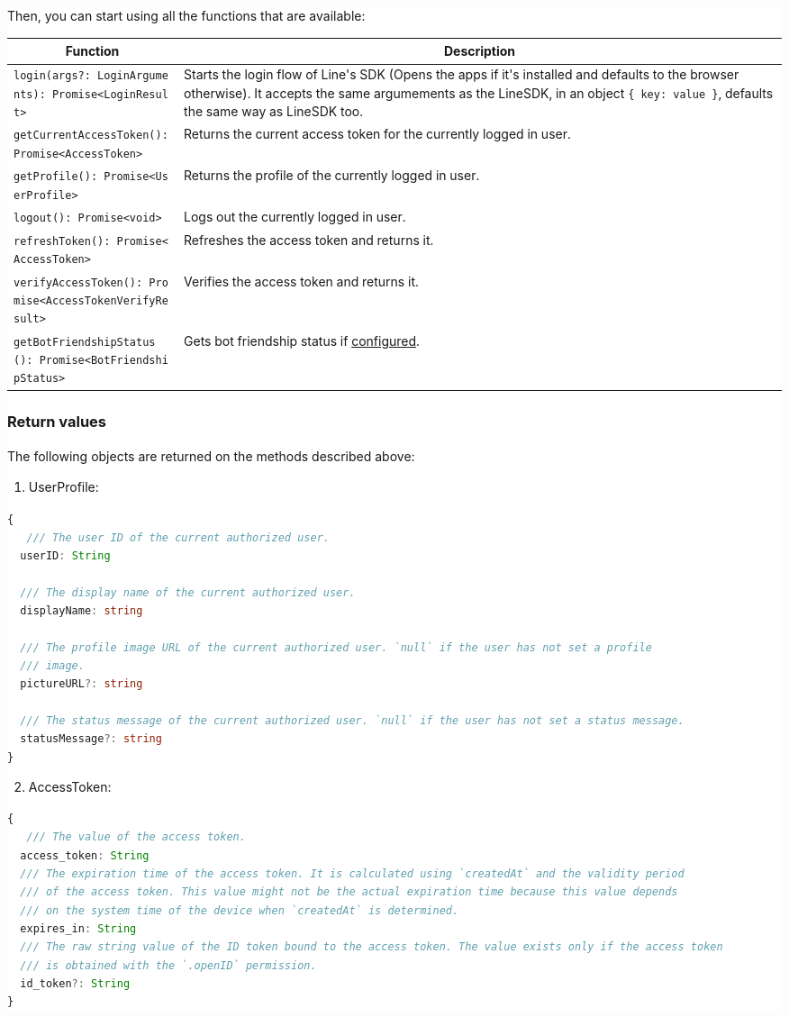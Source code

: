 Then, you can start using all the functions that are available:

| Function                                                 | Description                                                                                                                                                                                                                        |
| -------------------------------------------------------- | ---------------------------------------------------------------------------------------------------------------------------------------------------------------------------------------------------------------------------------- |
| `login(args?: LoginArguments): Promise<LoginResult>`     | Starts the login flow of Line's SDK (Opens the apps if it's installed and defaults to the browser otherwise). It accepts the same argumements as the LineSDK, in an object `{ key: value }`, defaults the same way as LineSDK too. |
| `getCurrentAccessToken(): Promise<AccessToken>`          | Returns the current access token for the currently logged in user.                                                                                                                                                                 |
| `getProfile(): Promise<UserProfile>`                     | Returns the profile of the currently logged in user.                                                                                                                                                                               |
| `logout(): Promise<void>`                                | Logs out the currently logged in user.                                                                                                                                                                                             |
| `refreshToken(): Promise<AccessToken>`                   | Refreshes the access token and returns it.                                                                                                                                                                                         |
| `verifyAccessToken(): Promise<AccessTokenVerifyResult>`  | Verifies the access token and returns it.                                                                                                                                                                                          |
| `getBotFriendshipStatus(): Promise<BotFriendshipStatus>` | Gets bot friendship status if [configured](https://developers.line.biz/en/docs/ios-sdk/swift/link-a-bot/).                                                                                                                         |

### Return values

The following objects are returned on the methods described above:

1. UserProfile:

```typescript
{
   /// The user ID of the current authorized user.
  userID: String

  /// The display name of the current authorized user.
  displayName: string

  /// The profile image URL of the current authorized user. `null` if the user has not set a profile
  /// image.
  pictureURL?: string

  /// The status message of the current authorized user. `null` if the user has not set a status message.
  statusMessage?: string
}
```

2. AccessToken:

```typescript
{
   /// The value of the access token.
  access_token: String
  /// The expiration time of the access token. It is calculated using `createdAt` and the validity period
  /// of the access token. This value might not be the actual expiration time because this value depends
  /// on the system time of the device when `createdAt` is determined.
  expires_in: String
  /// The raw string value of the ID token bound to the access token. The value exists only if the access token
  /// is obtained with the `.openID` permission.
  id_token?: String
}
```
